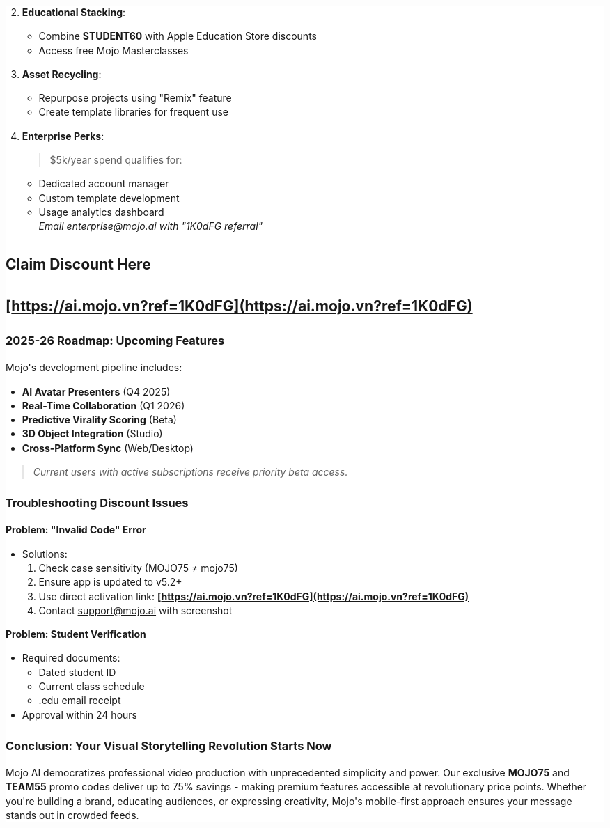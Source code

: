 2. **Educational Stacking**:  
   - Combine **STUDENT60** with Apple Education Store discounts  
   - Access free Mojo Masterclasses  

3. **Asset Recycling**:  
   - Repurpose projects using "Remix" feature  
   - Create template libraries for frequent use  

4. **Enterprise Perks**:  
   >$5k/year spend qualifies for:  
   - Dedicated account manager  
   - Custom template development  
   - Usage analytics dashboard  
   *Email enterprise@mojo.ai with "1K0dFG referral"*

## Claim Discount Here

## [https://ai.mojo.vn?ref=1K0dFG](https://ai.mojo.vn?ref=1K0dFG)


### 2025-26 Roadmap: Upcoming Features  
Mojo's development pipeline includes:  
- **AI Avatar Presenters** (Q4 2025)  
- **Real-Time Collaboration** (Q1 2026)  
- **Predictive Virality Scoring** (Beta)  
- **3D Object Integration** (Studio)  
- **Cross-Platform Sync** (Web/Desktop)  

> *Current users with active subscriptions receive priority beta access.*  

### Troubleshooting Discount Issues  
**Problem: "Invalid Code" Error**  
- Solutions:  
  1. Check case sensitivity (MOJO75 ≠ mojo75)  
  2. Ensure app is updated to v5.2+  
  3. Use direct activation link: **[https://ai.mojo.vn?ref=1K0dFG](https://ai.mojo.vn?ref=1K0dFG)**  
  4. Contact support@mojo.ai with screenshot  

**Problem: Student Verification**  
- Required documents:  
  - Dated student ID  
  - Current class schedule  
  - .edu email receipt  
- Approval within 24 hours  

### Conclusion: Your Visual Storytelling Revolution Starts Now  
Mojo AI democratizes professional video production with unprecedented simplicity and power. Our exclusive **MOJO75** and **TEAM55** promo codes deliver up to 75% savings - making premium features accessible at revolutionary price points. Whether you're building a brand, educating audiences, or expressing creativity, Mojo's mobile-first approach ensures your message stands out in crowded feeds.  
